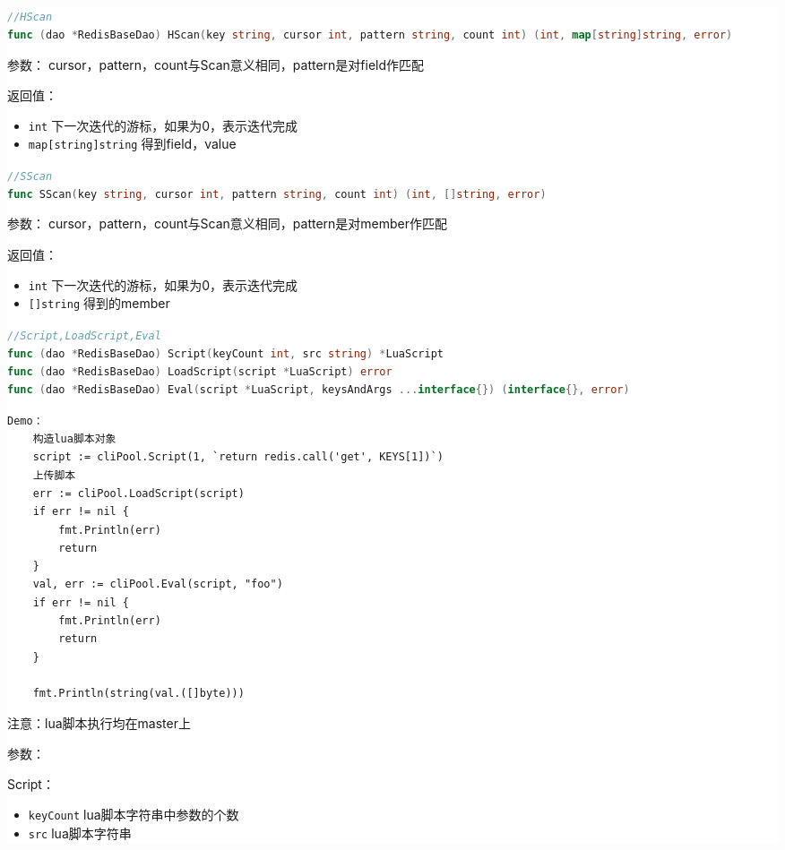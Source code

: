 ```go
//HScan
func (dao *RedisBaseDao) HScan(key string, cursor int, pattern string, count int) (int, map[string]string, error)
```

参数：
cursor，pattern，count与Scan意义相同，pattern是对field作匹配

返回值：
- `int` 下一次迭代的游标，如果为0，表示迭代完成
- `map[string]string` 得到field，value

```go
//SScan
func SScan(key string, cursor int, pattern string, count int) (int, []string, error)
```

参数：
cursor，pattern，count与Scan意义相同，pattern是对member作匹配

返回值：
- `int` 下一次迭代的游标，如果为0，表示迭代完成
- `[]string` 得到的member

```go
//Script,LoadScript,Eval
func (dao *RedisBaseDao) Script(keyCount int, src string) *LuaScript
func (dao *RedisBaseDao) LoadScript(script *LuaScript) error
func (dao *RedisBaseDao) Eval(script *LuaScript, keysAndArgs ...interface{}) (interface{}, error)
```

```
Demo：
    构造lua脚本对象
    script := cliPool.Script(1, `return redis.call('get', KEYS[1])`)
    上传脚本
    err := cliPool.LoadScript(script)
    if err != nil {
        fmt.Println(err)
        return
    }
    val, err := cliPool.Eval(script, "foo")
    if err != nil {
        fmt.Println(err)
        return
    }

    fmt.Println(string(val.([]byte)))
```

注意：lua脚本执行均在master上

参数：

Script：
- `keyCount` lua脚本字符串中参数的个数
- `src` lua脚本字符串
